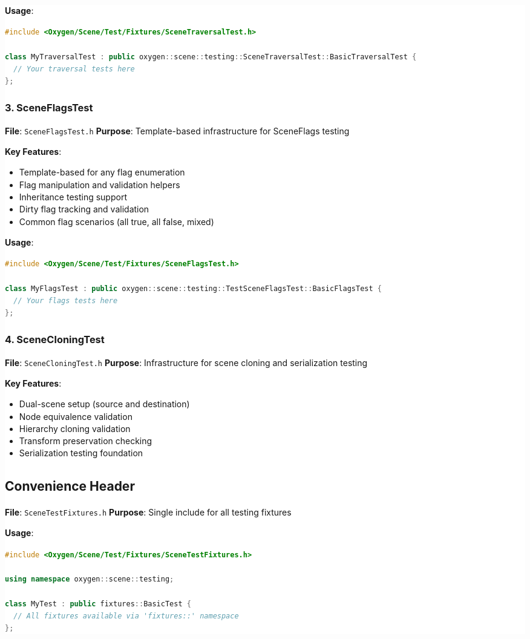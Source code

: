 **Usage**:
```cpp
#include <Oxygen/Scene/Test/Fixtures/SceneTraversalTest.h>

class MyTraversalTest : public oxygen::scene::testing::SceneTraversalTest::BasicTraversalTest {
  // Your traversal tests here
};
```

### 3. SceneFlagsTest
**File**: `SceneFlagsTest.h`
**Purpose**: Template-based infrastructure for SceneFlags testing

**Key Features**:
- Template-based for any flag enumeration
- Flag manipulation and validation helpers
- Inheritance testing support
- Dirty flag tracking and validation
- Common flag scenarios (all true, all false, mixed)

**Usage**:
```cpp
#include <Oxygen/Scene/Test/Fixtures/SceneFlagsTest.h>

class MyFlagsTest : public oxygen::scene::testing::TestSceneFlagsTest::BasicFlagsTest {
  // Your flags tests here
};
```

### 4. SceneCloningTest
**File**: `SceneCloningTest.h`
**Purpose**: Infrastructure for scene cloning and serialization testing

**Key Features**:
- Dual-scene setup (source and destination)
- Node equivalence validation
- Hierarchy cloning validation
- Transform preservation checking
- Serialization testing foundation

## Convenience Header

**File**: `SceneTestFixtures.h`
**Purpose**: Single include for all testing fixtures

**Usage**:
```cpp
#include <Oxygen/Scene/Test/Fixtures/SceneTestFixtures.h>

using namespace oxygen::scene::testing;

class MyTest : public fixtures::BasicTest {
  // All fixtures available via 'fixtures::' namespace
};
```
